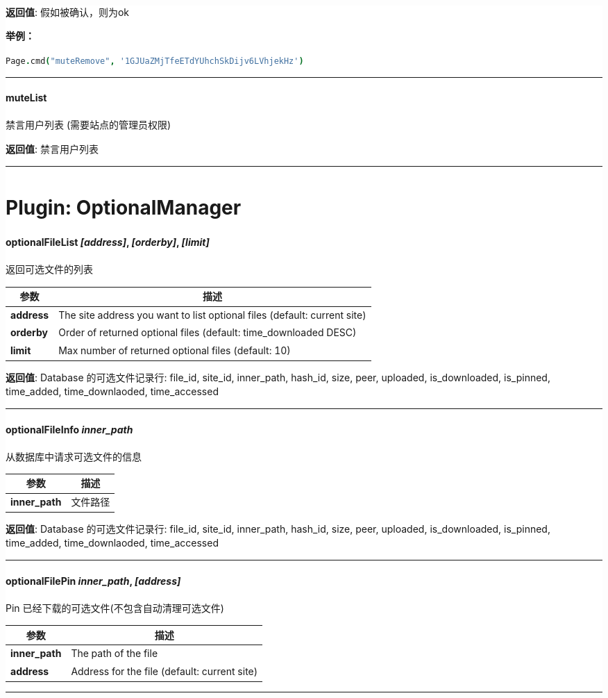 **返回值**: 假如被确认，则为ok

**举例：**
```coffeescript
Page.cmd("muteRemove", '1GJUaZMjTfeETdYUhchSkDijv6LVhjekHz')
```

---

#### muteList

禁言用户列表 (需要站点的管理员权限)

**返回值**: 禁言用户列表

---


# Plugin: OptionalManager

#### optionalFileList _[address]_, _[orderby]_, _[limit]_

返回可选文件的列表

参数                | 描述
                 --- | ---
**address**          | The site address you want to list optional files (default: current site)
**orderby**          | Order of returned optional files (default: time_downloaded DESC)
**limit**            | Max number of returned optional files (default: 10)

**返回值**: Database 的可选文件记录行: file_id, site_id, inner_path, hash_id, size, peer, uploaded, is_downloaded, is_pinned, time_added, time_downlaoded, time_accessed

---

#### optionalFileInfo _inner_path_

从数据库中请求可选文件的信息

参数                | 描述
                 --- | ---
**inner_path**       | 文件路径

**返回值**: Database 的可选文件记录行: file_id, site_id, inner_path, hash_id, size, peer, uploaded, is_downloaded, is_pinned, time_added, time_downlaoded, time_accessed

---

#### optionalFilePin _inner_path_, _[address]_

Pin 已经下载的可选文件(不包含自动清理可选文件)

参数                | 描述
                 --- | ---
**inner_path**       | The path of the file
**address**          | Address for the file (default: current site)

---